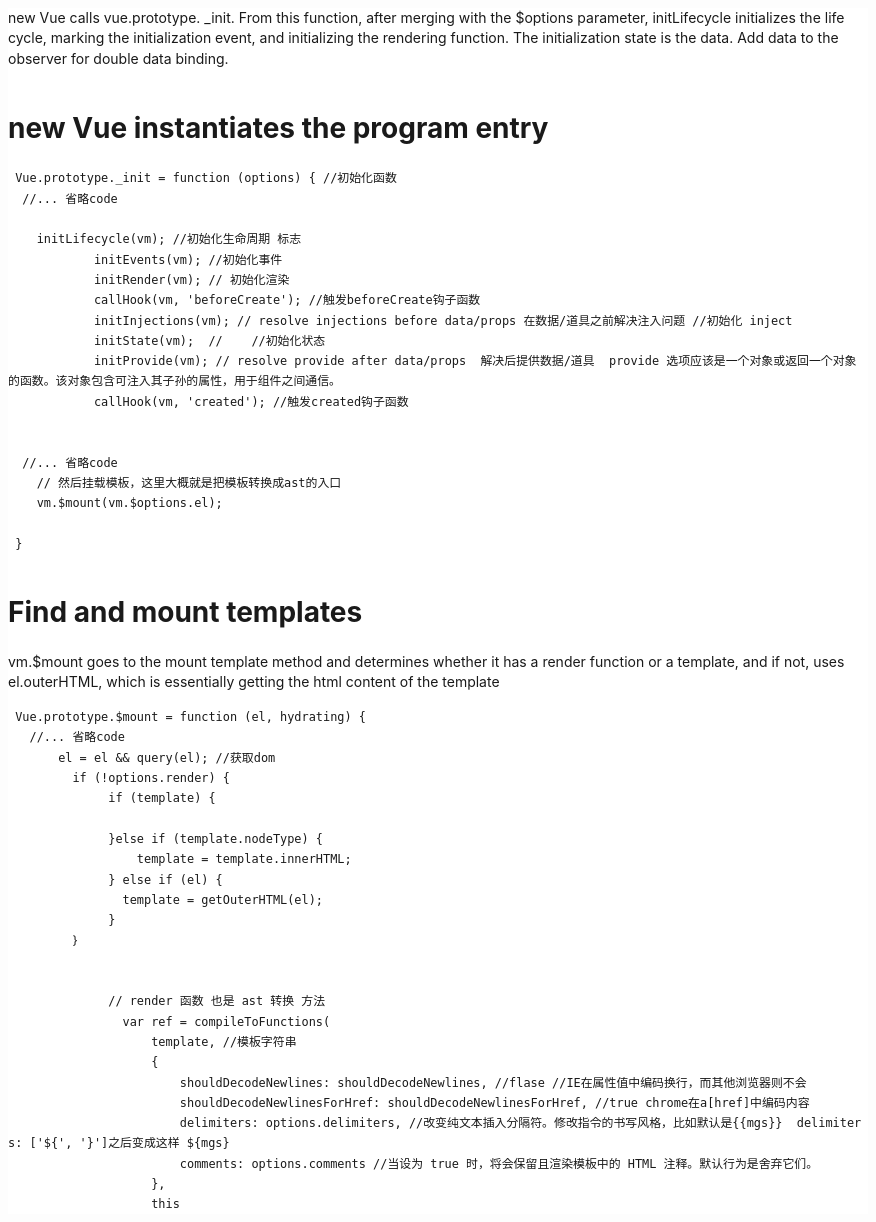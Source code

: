 

new Vue calls vue.prototype. _init. From this function, after merging with the $options parameter, initLifecycle initializes the life cycle, marking the initialization event, and initializing the rendering function. The initialization state is the data. Add data to the observer for double data binding.

# new Vue instantiates the program entry

```
 Vue.prototype._init = function (options) { //初始化函数
  //... 省略code
  
    initLifecycle(vm); //初始化生命周期 标志
            initEvents(vm); //初始化事件
            initRender(vm); // 初始化渲染
            callHook(vm, 'beforeCreate'); //触发beforeCreate钩子函数
            initInjections(vm); // resolve injections before data/props 在数据/道具之前解决注入问题 //初始化 inject
            initState(vm);  //    //初始化状态
            initProvide(vm); // resolve provide after data/props  解决后提供数据/道具  provide 选项应该是一个对象或返回一个对象的函数。该对象包含可注入其子孙的属性，用于组件之间通信。
            callHook(vm, 'created'); //触发created钩子函数
  
  
  //... 省略code
    // 然后挂载模板，这里大概就是把模板转换成ast的入口
    vm.$mount(vm.$options.el);
  
 }
```



# Find and mount templates

 vm.$mount goes to the mount template method and determines whether it has a render function or a template, and if not, uses el.outerHTML, which is essentially getting the html content of the template

```
 Vue.prototype.$mount = function (el, hydrating) { 
   //... 省略code
       el = el && query(el); //获取dom
         if (!options.render) {
              if (template) {
              
              }else if (template.nodeType) { 
                  template = template.innerHTML;
              } else if (el) {
                template = getOuterHTML(el);
              }
         ｝
          
         
              // render 函数 也是 ast 转换 方法
                var ref = compileToFunctions(
                    template, //模板字符串
                    {
                        shouldDecodeNewlines: shouldDecodeNewlines, //flase //IE在属性值中编码换行，而其他浏览器则不会
                        shouldDecodeNewlinesForHref: shouldDecodeNewlinesForHref, //true chrome在a[href]中编码内容
                        delimiters: options.delimiters, //改变纯文本插入分隔符。修改指令的书写风格，比如默认是{{mgs}}  delimiters: ['${', '}']之后变成这样 ${mgs}
                        comments: options.comments //当设为 true 时，将会保留且渲染模板中的 HTML 注释。默认行为是舍弃它们。
                    },
                    this
```